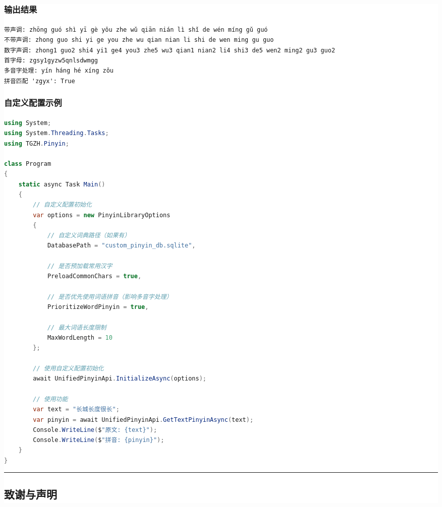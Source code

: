 ### 输出结果

```
带声调: zhōng guó shì yī gè yǒu zhe wǔ qiān nián lì shǐ de wén míng gǔ guó
不带声调: zhong guo shi yi ge you zhe wu qian nian li shi de wen ming gu guo
数字声调: zhong1 guo2 shi4 yi1 ge4 you3 zhe5 wu3 qian1 nian2 li4 shi3 de5 wen2 ming2 gu3 guo2
首字母: zgsy1gyzw5qnlsdwmgg
多音字处理: yín háng hé xíng zǒu
拼音匹配 'zgyx': True
```

### 自定义配置示例

```csharp
using System;
using System.Threading.Tasks;
using TGZH.Pinyin;

class Program
{
    static async Task Main()
    {
        // 自定义配置初始化
        var options = new PinyinLibraryOptions
        {
            // 自定义词典路径（如果有）
            DatabasePath = "custom_pinyin_db.sqlite",
            
            // 是否预加载常用汉字
            PreloadCommonChars = true,
            
            // 是否优先使用词语拼音（影响多音字处理）
            PrioritizeWordPinyin = true,
            
            // 最大词语长度限制
            MaxWordLength = 10
        };
        
        // 使用自定义配置初始化
        await UnifiedPinyinApi.InitializeAsync(options);
        
        // 使用功能
        var text = "长城长度很长";
        var pinyin = await UnifiedPinyinApi.GetTextPinyinAsync(text);
        Console.WriteLine($"原文: {text}");
        Console.WriteLine($"拼音: {pinyin}");
    }
}
```

---
## 致谢与声明

